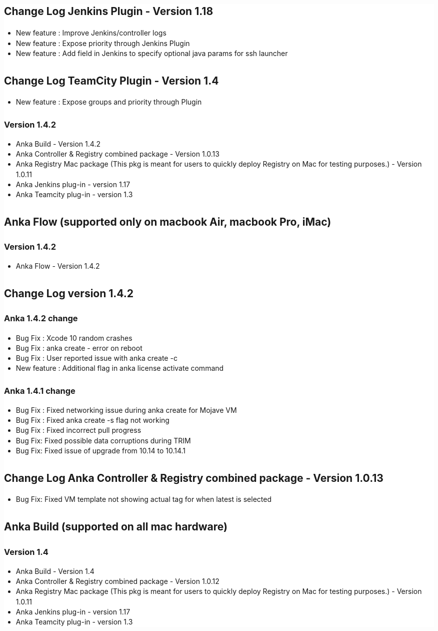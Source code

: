 ## Change Log Jenkins Plugin - Version 1.18
- New feature : Improve Jenkins/controller logs
- New feature : Expose priority through Jenkins Plugin
- New feature : Add field in Jenkins to specify optional java params for ssh launcher

## Change Log TeamCity Plugin - Version 1.4
- New feature : Expose groups and priority through Plugin


### Version 1.4.2
- Anka Build - Version 1.4.2
- Anka Controller & Registry combined package - Version 1.0.13
- Anka Registry Mac package (This pkg is meant for users to quickly deploy Registry on Mac for testing purposes.) - Version 1.0.11	
- Anka Jenkins plug-in - version 1.17
- Anka Teamcity plug-in - version 1.3


## Anka Flow (supported only on macbook Air, macbook Pro, iMac)
### Version 1.4.2
- Anka Flow - Version 1.4.2

## Change Log version 1.4.2
### Anka 1.4.2 change
- Bug Fix : Xcode 10 random crashes
- Bug Fix : anka create - error on reboot
- Bug Fix : User reported issue with anka create -c
- New feature : Additional flag in anka license activate command


### Anka 1.4.1 change
- Bug Fix : Fixed networking issue during anka create for Mojave VM
- Bug Fix : Fixed anka create -s flag not working
- Bug Fix : Fixed incorrect pull progress
- Bug Fix: Fixed possible data corruptions during TRIM
- Bug Fix: Fixed issue of upgrade from 10.14 to 10.14.1

## Change Log Anka Controller & Registry combined package - Version 1.0.13
- Bug Fix: Fixed VM template not showing actual tag for when latest is selected

## Anka Build (supported on all mac hardware)
### Version 1.4
- Anka Build - Version 1.4
- Anka Controller & Registry combined package - Version 1.0.12
- Anka Registry Mac package (This pkg is meant for users to quickly deploy Registry on Mac for testing purposes.) - Version 1.0.11	
- Anka Jenkins plug-in - version 1.17
- Anka Teamcity plug-in - version 1.3
